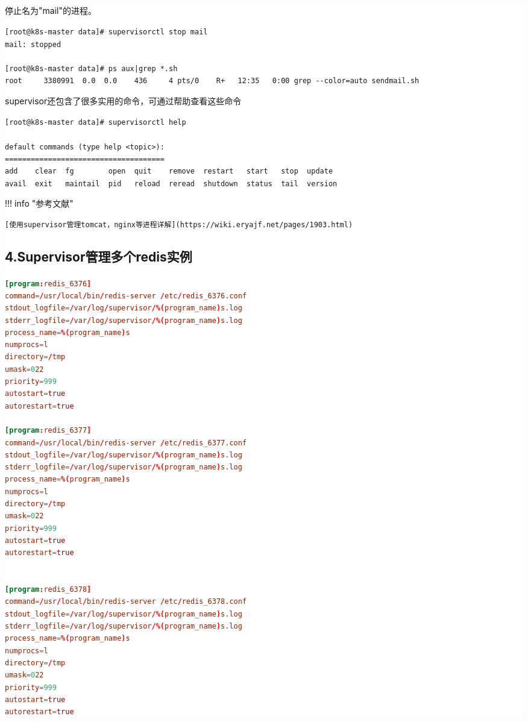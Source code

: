 停止名为"mail"的进程。

```shell
[root@k8s-master data]# supervisorctl stop mail
mail: stopped

[root@k8s-master data]# ps aux|grep *.sh
root     3380991  0.0  0.0    436     4 pts/0    R+   12:35   0:00 grep --color=auto sendmail.sh
```
supervisor还包含了很多实用的命令，可通过帮助查看这些命令

```shell
[root@k8s-master data]# supervisorctl help

default commands (type help <topic>):
=====================================
add    clear  fg        open  quit    remove  restart   start   stop  update
avail  exit   maintail  pid   reload  reread  shutdown  status  tail  version
```



!!! info "参考文献"

    [使用supervisor管理tomcat，nginx等进程详解](https://wiki.eryajf.net/pages/1903.html)



## 4.Supervisor管理多个redis实例

```conf
[program:redis_6376]
command=/usr/local/bin/redis-server /etc/redis_6376.conf
stdout_logfile=/var/log/supervisor/%(program_name)s.log
stderr_logfile=/var/log/supervisor/%(program_name)s.log
process_name=%(program_name)s
numprocs=l
directory=/tmp
umask=022
priority=999
autostart=true
autorestart=true

[program:redis_6377]
command=/usr/local/bin/redis-server /etc/redis_6377.conf
stdout_logfile=/var/log/supervisor/%(program_name)s.log
stderr_logfile=/var/log/supervisor/%(program_name)s.log
process_name=%(program_name)s
numprocs=l
directory=/tmp
umask=022
priority=999
autostart=true
autorestart=true


[program:redis_6378]
command=/usr/local/bin/redis-server /etc/redis_6378.conf
stdout_logfile=/var/log/supervisor/%(program_name)s.log
stderr_logfile=/var/log/supervisor/%(program_name)s.log
process_name=%(program_name)s
numprocs=l
directory=/tmp
umask=022
priority=999
autostart=true
autorestart=true

```